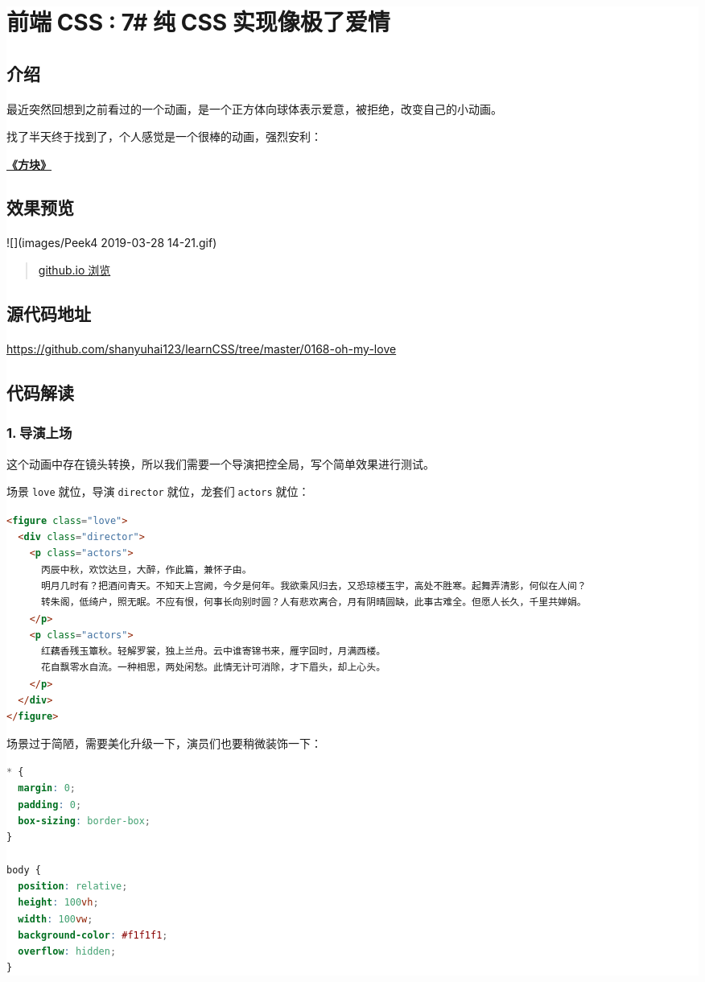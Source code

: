 # 前端 CSS : 7# 纯 CSS 实现像极了爱情

## 介绍

最近突然回想到之前看过的一个动画，是一个正方体向球体表示爱意，被拒绝，改变自己的小动画。

找了半天终于找到了，个人感觉是一个很棒的动画，强烈安利：

**[《方块》](https://www.vmovier.com/51909)**



## 效果预览

![](images/Peek4 2019-03-28 14-21.gif)

> [github.io 浏览](https://shanyuhai123.github.io/learnCSS/0168-oh-my-love/)



## 源代码地址

https://github.com/shanyuhai123/learnCSS/tree/master/0168-oh-my-love



## 代码解读

### 1. 导演上场

这个动画中存在镜头转换，所以我们需要一个导演把控全局，写个简单效果进行测试。

场景 `love` 就位，导演 `director` 就位，龙套们 `actors` 就位：

```html
<figure class="love">
  <div class="director">
    <p class="actors">
      丙辰中秋，欢饮达旦，大醉，作此篇，兼怀子由。
      明月几时有？把酒问青天。不知天上宫阙，今夕是何年。我欲乘风归去，又恐琼楼玉宇，高处不胜寒。起舞弄清影，何似在人间？
      转朱阁，低绮户，照无眠。不应有恨，何事长向别时圆？人有悲欢离合，月有阴晴圆缺，此事古难全。但愿人长久，千里共婵娟。
    </p>
    <p class="actors">
      红藕香残玉簟秋。轻解罗裳，独上兰舟。云中谁寄锦书来，雁字回时，月满西楼。
      花自飘零水自流。一种相思，两处闲愁。此情无计可消除，才下眉头，却上心头。
    </p>
  </div>
</figure>
```

场景过于简陋，需要美化升级一下，演员们也要稍微装饰一下：

```css
* {
  margin: 0;
  padding: 0;
  box-sizing: border-box;
}

body {
  position: relative;
  height: 100vh;
  width: 100vw;
  background-color: #f1f1f1;
  overflow: hidden;
}

```